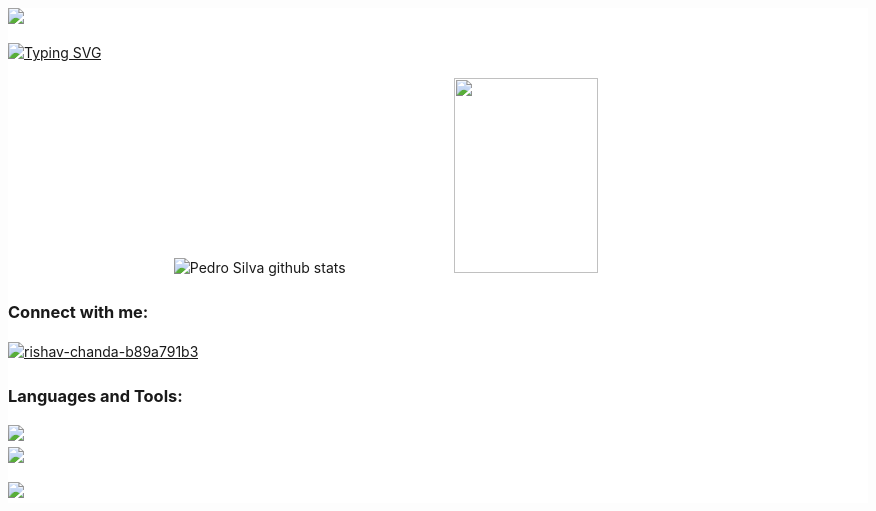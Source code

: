 <img width=100% src="https://capsule-render.vercel.app/api?type=waving&color=00bfbf&height=120&section=header"/>

[![Typing SVG](https://readme-typing-svg.herokuapp.com/?color=00bfbf&size=35&center=true&vCenter=true&width=1000&lines=HELLO,+MY+NAME+is+Pedro+Henrique+Ferreira;I'm+20+years+old;I´m+from+Brazil,+SP;Be+Welcome!+:%29)](https://git.io/typing-svg)


<div align="center">
  <img width="49%" height="195px" src="https://github-readme-stats.vercel.app/api?username=devpedrosilvaa&show_icons=true&count_private=true&hide_border=true&title_color=00bfbf&icon_color=00bfbf&text_color=c9d1d9&bg_color=000" alt="Pedro Silva github stats"/> 
  <img width="41%" height="195px" src="https://github-readme-stats.vercel.app/api/top-langs/?username=devpedrosilvaa&layout=compact&hide_border=true&title_color=00bfbf&text_color=00bfbf&bg_color=000" />
</div>  

<h3 align="left">Connect with me:</h3>
<p align="left">
<a href="https://www.linkedin.com/in/pedrohensilvaa/" target="blank"><img align="center" src="https://raw.githubusercontent.com/rahuldkjain/github-profile-readme-generator/master/src/images/icons/Social/linked-in-alt.svg" alt="rishav-chanda-b89a791b3" height="30" width="40" /></a>

<h3 align="left">Languages and Tools:</h3>

<p align="left">
  <a href="https://skillicons.dev">
    <img src="https://skillicons.dev/icons?i=html,css,js,jquery,tailwind" /> <br/>
    <img src="https://skillicons.dev/icons?i=java,maven,mysql,spring,cs,dotnet" />
  </a>
</p>
 

<img width=100% src="https://capsule-render.vercel.app/api?type=waving&color=00bfbf&height=120&section=footer"/>
